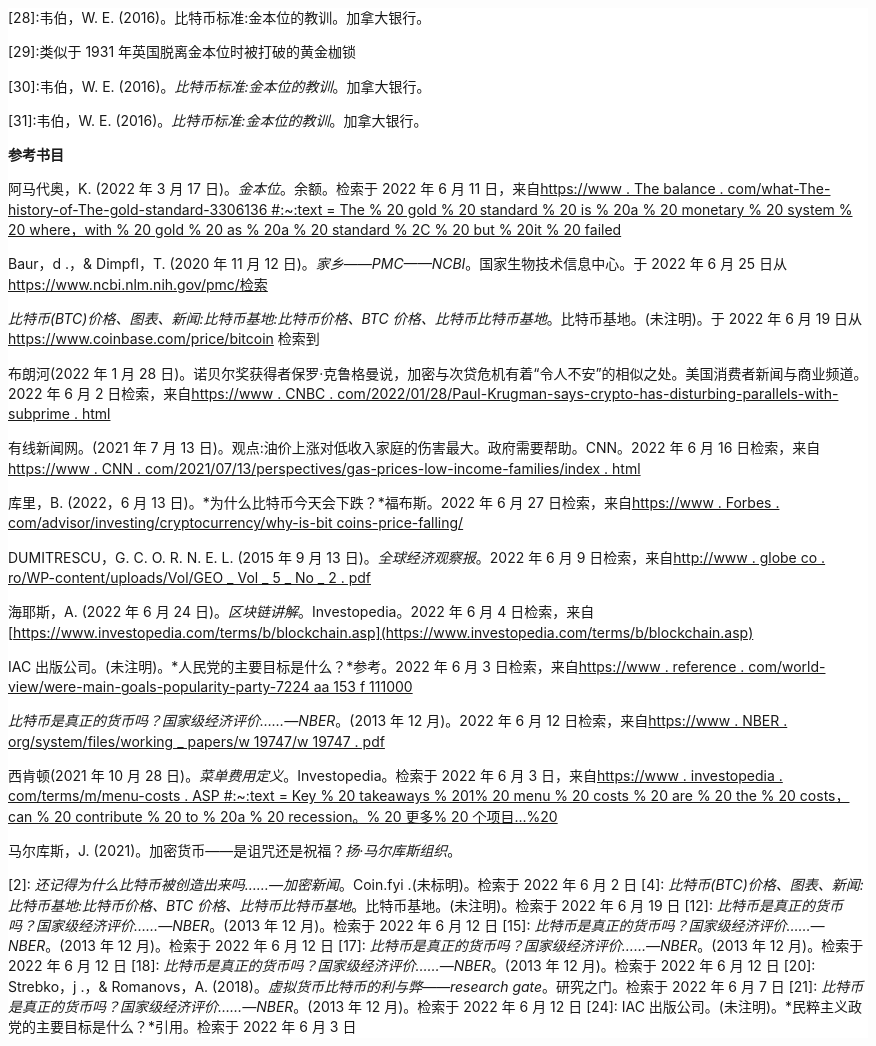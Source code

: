 [28]:韦伯，W. E. (2016)。比特币标准:金本位的教训。加拿大银行。

[29]:类似于 1931 年英国脱离金本位时被打破的黄金枷锁

[30]:韦伯，W. E. (2016)。*比特币标准:金本位的教训*。加拿大银行。

[31]:韦伯，W. E. (2016)。*比特币标准:金本位的教训*。加拿大银行。

**参考书目**

阿马代奥，K. (2022 年 3 月 17 日)。*金本位*。余额。检索于 2022 年 6 月 11 日，来自[https://www . The balance . com/what-The-history-of-The-gold-standard-3306136 #:~:text = The % 20 gold % 20 standard % 20 is % 20a % 20 monetary % 20 system % 20 where，with % 20 gold % 20 as % 20a % 20 standard % 2C % 20 but % 20it % 20 failed](https://www.thebalance.com/what-is-the-history-of-the-gold-standard-3306136#:~:text=The%20gold%20standard%20is%20a%20monetary%20system%20where,with%20gold%20as%20a%20standard%2C%20but%20it%20failed)

Baur，d .，& Dimpfl，T. (2020 年 11 月 12 日)。*家乡——PMC——NCBI*。国家生物技术信息中心。于 2022 年 6 月 25 日从 https://www.ncbi.nlm.nih.gov/pmc/检索

*比特币(BTC)价格、图表、新闻:比特币基地:比特币价格、BTC 价格、比特币比特币基地*。比特币基地。(未注明)。于 2022 年 6 月 19 日从 https://www.coinbase.com/price/bitcoin 检索到

布朗河(2022 年 1 月 28 日)。诺贝尔奖获得者保罗·克鲁格曼说，加密与次贷危机有着“令人不安”的相似之处。美国消费者新闻与商业频道。2022 年 6 月 2 日检索，来自[https://www . CNBC . com/2022/01/28/Paul-Krugman-says-crypto-has-disturbing-parallels-with-subprime . html](https://www.cnbc.com/2022/01/28/paul-krugman-says-crypto-has-disturbing-parallels-with-subprime.html)

有线新闻网。(2021 年 7 月 13 日)。观点:油价上涨对低收入家庭的伤害最大。政府需要帮助。CNN。2022 年 6 月 16 日检索，来自[https://www . CNN . com/2021/07/13/perspectives/gas-prices-low-income-families/index . html](https://www.cnn.com/2021/07/13/perspectives/gas-prices-low-income-families/index.html)

库里，B. (2022，6 月 13 日)。*为什么比特币今天会下跌？*福布斯。2022 年 6 月 27 日检索，来自[https://www . Forbes . com/advisor/investing/cryptocurrency/why-is-bit coins-price-falling/](https://www.forbes.com/advisor/investing/cryptocurrency/why-is-bitcoins-price-falling/)

DUMITRESCU，G. C. O. R. N. E. L. (2015 年 9 月 13 日)。*全球经济观察报*。2022 年 6 月 9 日检索，来自[http://www . globe co . ro/WP-content/uploads/Vol/GEO _ Vol _ 5 _ No _ 2 . pdf](http://www.globeco.ro/wp-content/uploads/vol/GEO_Vol_5_No_2.pdf)

海耶斯，A. (2022 年 6 月 24 日)。*区块链讲解*。Investopedia。2022 年 6 月 4 日检索，来自[https://www.investopedia.com/terms/b/blockchain.asp](https://www.investopedia.com/terms/b/blockchain.asp)

IAC 出版公司。(未注明)。*人民党的主要目标是什么？*参考。2022 年 6 月 3 日检索，来自[https://www . reference . com/world-view/were-main-goals-popularity-party-7224 aa 153 f 111000](https://www.reference.com/world-view/were-main-goals-populist-party-7224aa153f111000)

*比特币是真正的货币吗？国家级经济评价……—NBER*。(2013 年 12 月)。2022 年 6 月 12 日检索，来自[https://www . NBER . org/system/files/working _ papers/w 19747/w 19747 . pdf](https://www.nber.org/system/files/working_papers/w19747/w19747.pdf)

西肯顿(2021 年 10 月 28 日)。*菜单费用定义*。Investopedia。检索于 2022 年 6 月 3 日，来自[https://www . investopedia . com/terms/m/menu-costs . ASP #:~:text = Key % 20 takeaways % 201% 20 menu % 20 costs % 20 are % 20 the % 20 costs，can % 20 contribute % 20 to % 20a % 20 recession。% 20 更多% 20 个项目...%20](https://www.investopedia.com/terms/m/menu-costs.asp#:~:text=Key%20Takeaways%201%20Menu%20costs%20are%20the%20costs,can%20contribute%20to%20a%20recession.%20More%20items...%20)

马尔库斯，J. (2021)。加密货币——是诅咒还是祝福？*扬·马尔库斯组织*。


[2]: *还记得为什么比特币被创造出来吗……—加密新闻*。Coin.fyi .(未标明)。检索于 2022 年 6 月 2 日
[4]: *比特币(BTC)价格、图表、新闻:比特币基地:比特币价格、BTC 价格、比特币比特币基地*。比特币基地。(未注明)。检索于 2022 年 6 月 19 日
[12]: *比特币是真正的货币吗？国家级经济评价……—NBER*。(2013 年 12 月)。检索于 2022 年 6 月 12 日
[15]: *比特币是真正的货币吗？国家级经济评价……—NBER*。(2013 年 12 月)。检索于 2022 年 6 月 12 日
[17]: *比特币是真正的货币吗？国家级经济评价……—NBER*。(2013 年 12 月)。检索于 2022 年 6 月 12 日
[18]: *比特币是真正的货币吗？国家级经济评价……—NBER*。(2013 年 12 月)。检索于 2022 年 6 月 12 日
[20]: Strebko，j .，& Romanovs，A. (2018)。*虚拟货币比特币的利与弊——research gate*。研究之门。检索于 2022 年 6 月 7 日
[21]: *比特币是真正的货币吗？国家级经济评价……—NBER*。(2013 年 12 月)。检索于 2022 年 6 月 12 日
[24]: IAC 出版公司。(未注明)。*民粹主义政党的主要目标是什么？*引用。检索于 2022 年 6 月 3 日